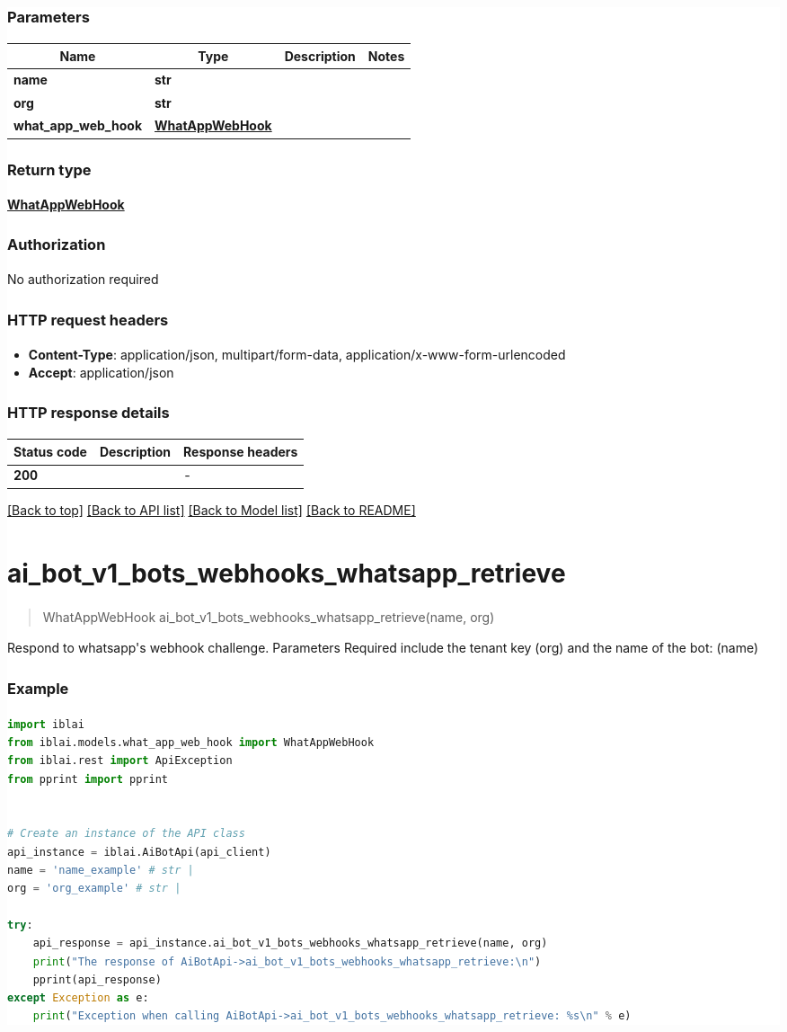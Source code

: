 

### Parameters


Name | Type | Description  | Notes
------------- | ------------- | ------------- | -------------
 **name** | **str**|  | 
 **org** | **str**|  | 
 **what_app_web_hook** | [**WhatAppWebHook**](WhatAppWebHook.md)|  | 

### Return type

[**WhatAppWebHook**](WhatAppWebHook.md)

### Authorization

No authorization required

### HTTP request headers

 - **Content-Type**: application/json, multipart/form-data, application/x-www-form-urlencoded
 - **Accept**: application/json

### HTTP response details

| Status code | Description | Response headers |
|-------------|-------------|------------------|
**200** |  |  -  |

[[Back to top]](#) [[Back to API list]](../README.md#documentation-for-api-endpoints) [[Back to Model list]](../README.md#documentation-for-models) [[Back to README]](../README.md)

# **ai_bot_v1_bots_webhooks_whatsapp_retrieve**
> WhatAppWebHook ai_bot_v1_bots_webhooks_whatsapp_retrieve(name, org)



Respond to whatsapp's webhook challenge. Parameters Required include the tenant key (org) and the name of the bot: (name)

### Example


```python
import iblai
from iblai.models.what_app_web_hook import WhatAppWebHook
from iblai.rest import ApiException
from pprint import pprint


# Create an instance of the API class
api_instance = iblai.AiBotApi(api_client)
name = 'name_example' # str | 
org = 'org_example' # str | 

try:
    api_response = api_instance.ai_bot_v1_bots_webhooks_whatsapp_retrieve(name, org)
    print("The response of AiBotApi->ai_bot_v1_bots_webhooks_whatsapp_retrieve:\n")
    pprint(api_response)
except Exception as e:
    print("Exception when calling AiBotApi->ai_bot_v1_bots_webhooks_whatsapp_retrieve: %s\n" % e)
```
